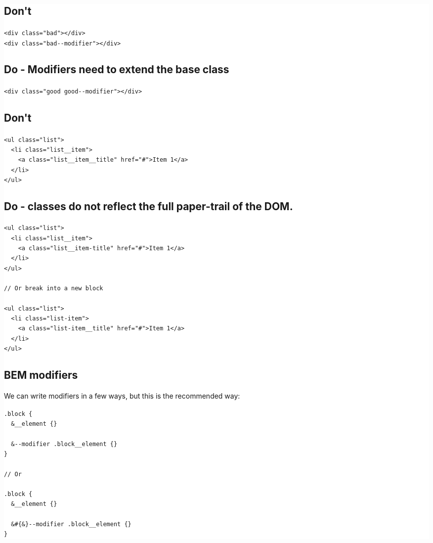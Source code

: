## Don't

```
<div class="bad"></div>
<div class="bad--modifier"></div>
```

## Do - Modifiers need to extend the base class

```
<div class="good good--modifier"></div>
```

## Don't

```
<ul class="list">
  <li class="list__item">
    <a class="list__item__title" href="#">Item 1</a>
  </li>
</ul>
```

## Do - classes do not reflect the full paper-trail of the DOM.

```
<ul class="list">
  <li class="list__item">
    <a class="list__item-title" href="#">Item 1</a>
  </li>
</ul>

// Or break into a new block

<ul class="list">
  <li class="list-item">
    <a class="list-item__title" href="#">Item 1</a>
  </li>
</ul>
```

## BEM modifiers

We can write modifiers in a few ways, but this is the recommended way:

```
.block {
  &__element {}

  &--modifier .block__element {}
}

// Or

.block {
  &__element {}

  &#{&}--modifier .block__element {}
}
```
